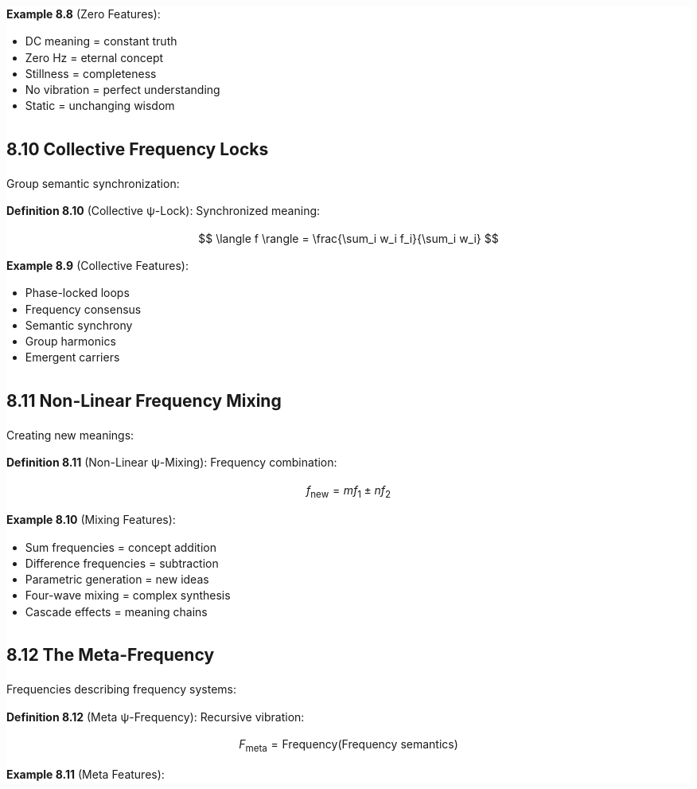 **Example 8.8** (Zero Features):

- DC meaning = constant truth
- Zero Hz = eternal concept
- Stillness = completeness
- No vibration = perfect understanding
- Static = unchanging wisdom

## 8.10 Collective Frequency Locks

Group semantic synchronization:

**Definition 8.10** (Collective ψ-Lock): Synchronized meaning:

$$
\langle f \rangle = \frac{\sum_i w_i f_i}{\sum_i w_i}
$$

**Example 8.9** (Collective Features):

- Phase-locked loops
- Frequency consensus
- Semantic synchrony
- Group harmonics
- Emergent carriers

## 8.11 Non-Linear Frequency Mixing

Creating new meanings:

**Definition 8.11** (Non-Linear ψ-Mixing): Frequency combination:

$$
f_{\text{new}} = m f_1 \pm n f_2
$$

**Example 8.10** (Mixing Features):

- Sum frequencies = concept addition
- Difference frequencies = subtraction
- Parametric generation = new ideas
- Four-wave mixing = complex synthesis
- Cascade effects = meaning chains

## 8.12 The Meta-Frequency

Frequencies describing frequency systems:

**Definition 8.12** (Meta ψ-Frequency): Recursive vibration:

$$
F_{\text{meta}} = \text{Frequency}(\text{Frequency semantics})
$$

**Example 8.11** (Meta Features):
